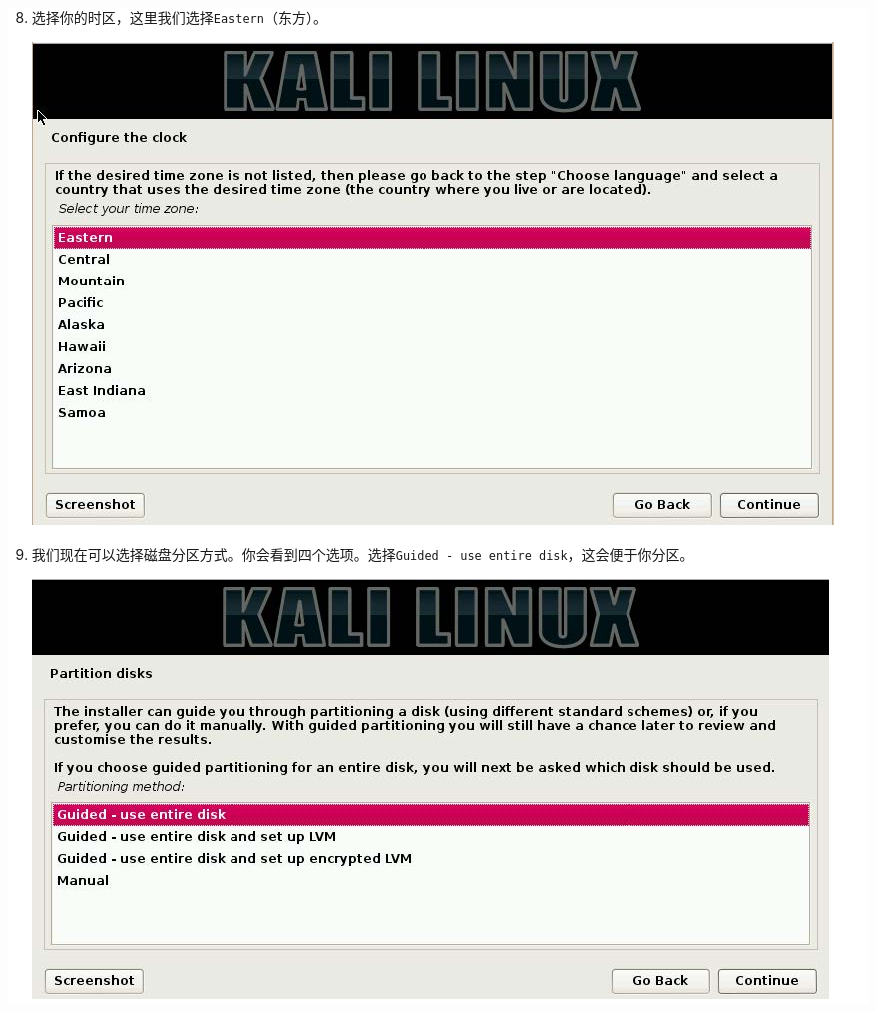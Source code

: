 8. 选择你的时区，这里我们选择`Eastern`（东方）。

   ![/img/img](/img/img/1-1-8.jpg)

9. 我们现在可以选择磁盘分区方式。你会看到四个选项。选择`Guided - use entire disk`，这会便于你分区。

   ![/img/img](/img/img/1-1-9.jpg)
